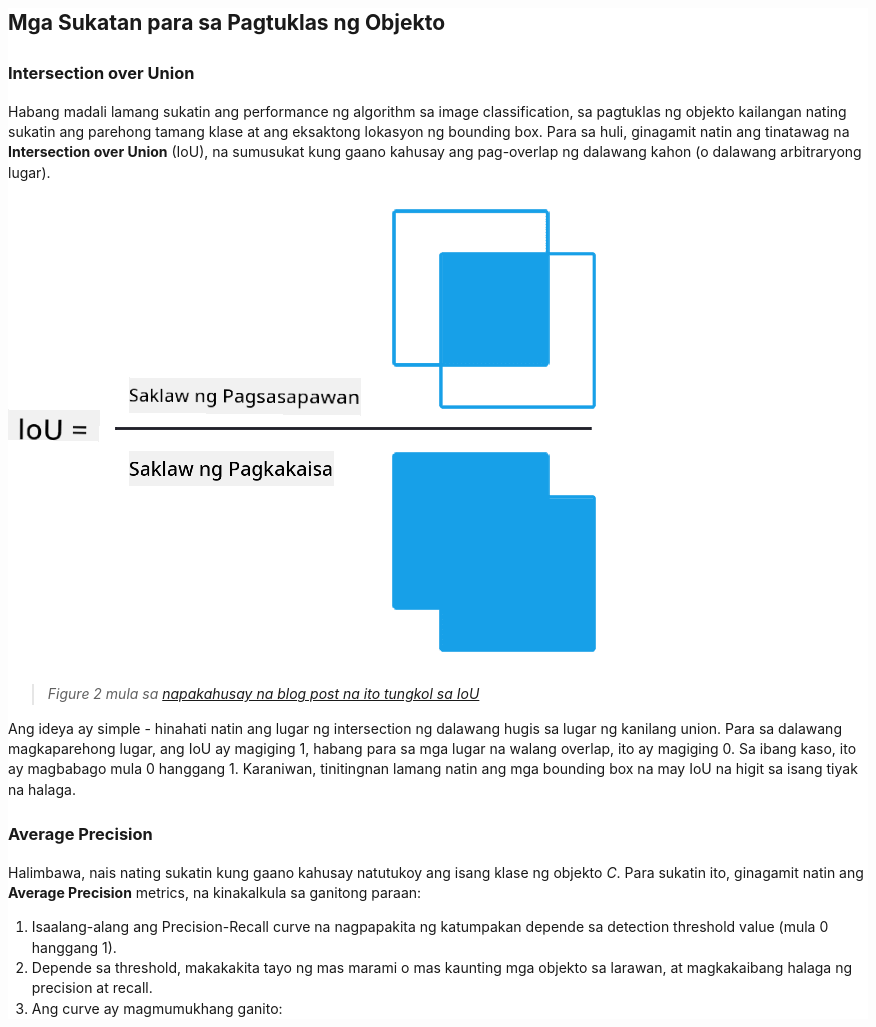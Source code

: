 ## Mga Sukatan para sa Pagtuklas ng Objekto

### Intersection over Union

Habang madali lamang sukatin ang performance ng algorithm sa image classification, sa pagtuklas ng objekto kailangan nating sukatin ang parehong tamang klase at ang eksaktong lokasyon ng bounding box. Para sa huli, ginagamit natin ang tinatawag na **Intersection over Union** (IoU), na sumusukat kung gaano kahusay ang pag-overlap ng dalawang kahon (o dalawang arbitraryong lugar).

![IoU](../../../../../translated_images/iou_equation.9a4751d40fff4e119ecd0a7bcca4e71ab1dc83e0d4f2a0d66ff0859736f593cf.tl.png)

> *Figure 2 mula sa [napakahusay na blog post na ito tungkol sa IoU](https://pyimagesearch.com/2016/11/07/intersection-over-union-iou-for-object-detection/)*

Ang ideya ay simple - hinahati natin ang lugar ng intersection ng dalawang hugis sa lugar ng kanilang union. Para sa dalawang magkaparehong lugar, ang IoU ay magiging 1, habang para sa mga lugar na walang overlap, ito ay magiging 0. Sa ibang kaso, ito ay magbabago mula 0 hanggang 1. Karaniwan, tinitingnan lamang natin ang mga bounding box na may IoU na higit sa isang tiyak na halaga.

### Average Precision

Halimbawa, nais nating sukatin kung gaano kahusay natutukoy ang isang klase ng objekto $C$. Para sukatin ito, ginagamit natin ang **Average Precision** metrics, na kinakalkula sa ganitong paraan:

1. Isaalang-alang ang Precision-Recall curve na nagpapakita ng katumpakan depende sa detection threshold value (mula 0 hanggang 1).
2. Depende sa threshold, makakakita tayo ng mas marami o mas kaunting mga objekto sa larawan, at magkakaibang halaga ng precision at recall.
3. Ang curve ay magmumukhang ganito:
